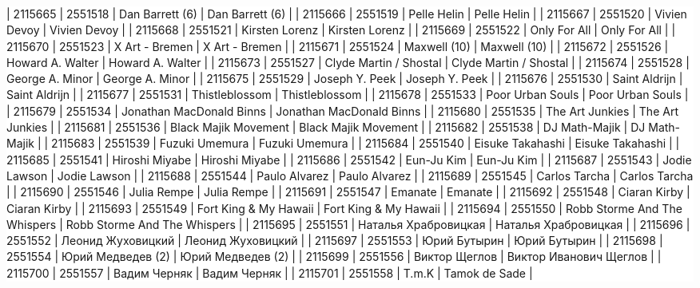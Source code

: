 | 2115665 | 2551518 | Dan Barrett (6) | Dan Barrett (6) |
| 2115666 | 2551519 | Pelle Helin | Pelle Helin |
| 2115667 | 2551520 | Vivien Devoy | Vivien Devoy |
| 2115668 | 2551521 | Kirsten Lorenz | Kirsten Lorenz |
| 2115669 | 2551522 | Only For All | Only For All |
| 2115670 | 2551523 | X Art - Bremen | X Art - Bremen |
| 2115671 | 2551524 | Maxwell (10) | Maxwell (10) |
| 2115672 | 2551526 | How­ard A. Wal­ter | How­ard A. Wal­ter |
| 2115673 | 2551527 | Clyde Martin / Shostal | Clyde Martin / Shostal |
| 2115674 | 2551528 | George A. Mi­nor | George A. Mi­nor |
| 2115675 | 2551529 | Jo­seph Y. Peek | Jo­seph Y. Peek |
| 2115676 | 2551530 | Saint Aldrijn | Saint Aldrijn |
| 2115677 | 2551531 | Thistleblossom | Thistleblossom |
| 2115678 | 2551533 | Poor Urban Souls | Poor Urban Souls |
| 2115679 | 2551534 | Jonathan MacDonald Binns | Jonathan MacDonald Binns |
| 2115680 | 2551535 | The Art Junkies | The Art Junkies |
| 2115681 | 2551536 | Black Majik Movement | Black Majik Movement |
| 2115682 | 2551538 | DJ Math-Majik | DJ Math-Majik |
| 2115683 | 2551539 | Fuzuki Umemura | Fuzuki Umemura |
| 2115684 | 2551540 | Eisuke Takahashi | Eisuke Takahashi |
| 2115685 | 2551541 | Hiroshi Miyabe | Hiroshi Miyabe |
| 2115686 | 2551542 | Eun-Ju Kim | Eun-Ju Kim |
| 2115687 | 2551543 | Jodie Lawson | Jodie Lawson |
| 2115688 | 2551544 | Paulo Alvarez | Paulo Alvarez |
| 2115689 | 2551545 | Carlos Tarcha | Carlos Tarcha |
| 2115690 | 2551546 | Julia Rempe | Julia Rempe |
| 2115691 | 2551547 | Emanate | Emanate |
| 2115692 | 2551548 | Ciaran Kirby | Ciaran Kirby |
| 2115693 | 2551549 | Fort King & My Hawaii | Fort King & My Hawaii |
| 2115694 | 2551550 | Robb Storme And The Whispers | Robb Storme And The Whispers |
| 2115695 | 2551551 | Наталья Храбровицкая | Наталья Храбровицкая |
| 2115696 | 2551552 | Леонид Жуховицкий | Леонид Жуховицкий |
| 2115697 | 2551553 | Юрий Бутырин | Юрий Бутырин |
| 2115698 | 2551554 | Юрий Медведев (2) | Юрий Медведев (2) |
| 2115699 | 2551556 | Виктор Щеглов | Виктор Иванович Щеглов |
| 2115700 | 2551557 | Вадим Черняк | Вадим Черняк |
| 2115701 | 2551558 | T.m.K | Tamok de Sade |